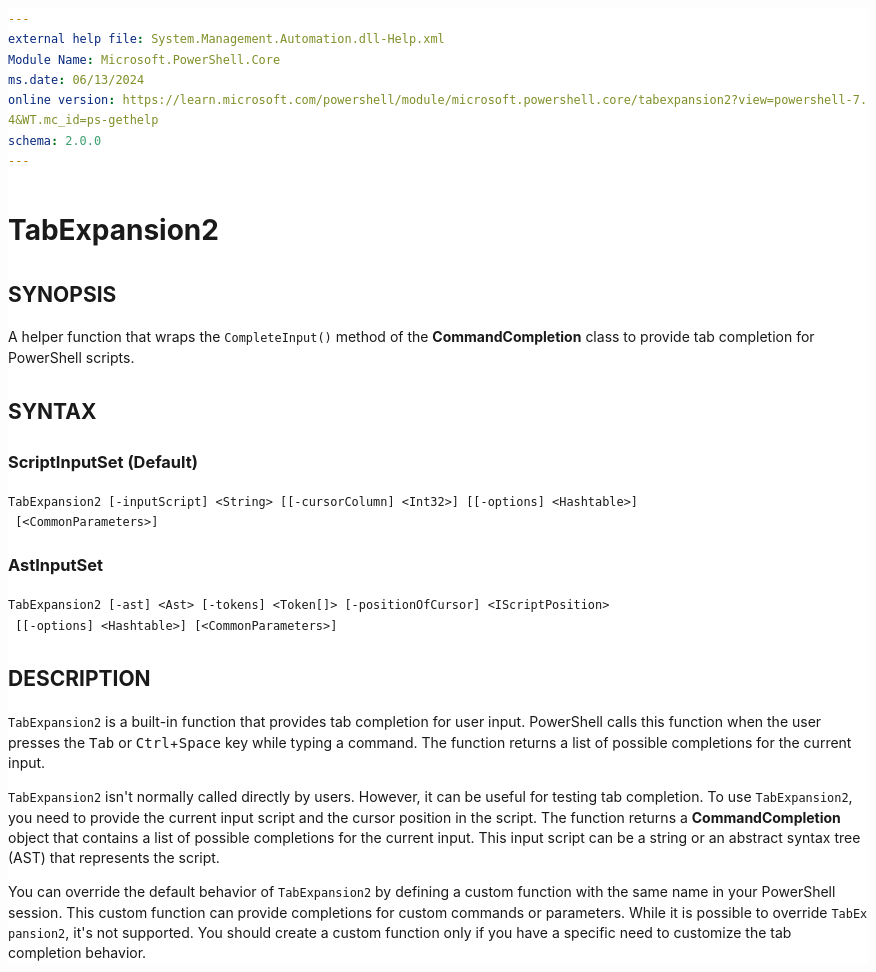 ```yaml
---
external help file: System.Management.Automation.dll-Help.xml
Module Name: Microsoft.PowerShell.Core
ms.date: 06/13/2024
online version: https://learn.microsoft.com/powershell/module/microsoft.powershell.core/tabexpansion2?view=powershell-7.4&WT.mc_id=ps-gethelp
schema: 2.0.0
---
```


# TabExpansion2

## SYNOPSIS
A helper function that wraps the `CompleteInput()` method of the **CommandCompletion** class to
provide tab completion for PowerShell scripts.

## SYNTAX

### ScriptInputSet (Default)

```
TabExpansion2 [-inputScript] <String> [[-cursorColumn] <Int32>] [[-options] <Hashtable>]
 [<CommonParameters>]
```

### AstInputSet

```
TabExpansion2 [-ast] <Ast> [-tokens] <Token[]> [-positionOfCursor] <IScriptPosition>
 [[-options] <Hashtable>] [<CommonParameters>]
```

## DESCRIPTION

`TabExpansion2` is a built-in function that provides tab completion for user input. PowerShell calls
this function when the user presses the <kbd>Tab</kbd> or <kbd>Ctrl</kbd>+<kbd>Space</kbd> key while
typing a command. The function returns a list of possible completions for the current input.

`TabExpansion2` isn't normally called directly by users. However, it can be useful for testing tab
completion. To use `TabExpansion2`, you need to provide the current input script and the cursor
position in the script. The function returns a **CommandCompletion** object that contains a list of
possible completions for the current input. This input script can be a string or an abstract syntax
tree (AST) that represents the script.

You can override the default behavior of `TabExpansion2` by defining a custom function with the same
name in your PowerShell session. This custom function can provide completions for custom commands or
parameters. While it is possible to override `TabExpansion2`, it's not supported. You should create
a custom function only if you have a specific need to customize the tab completion behavior.
